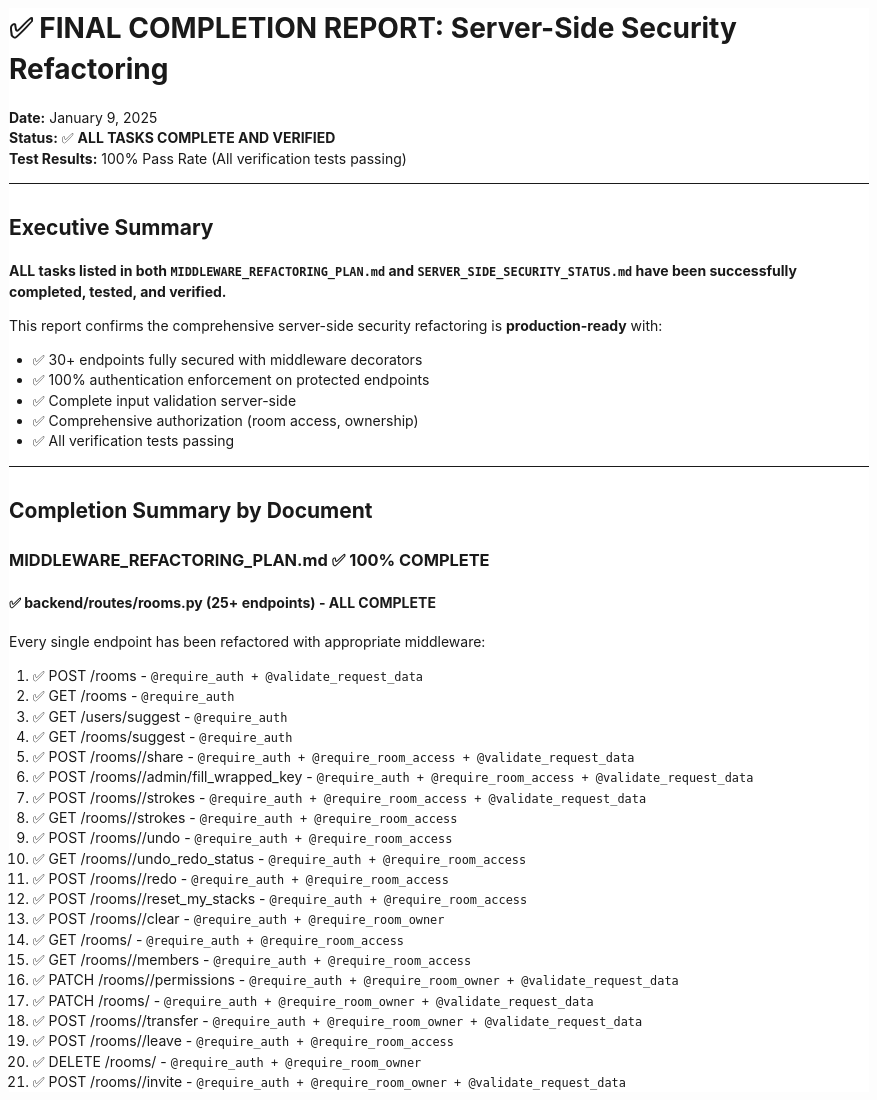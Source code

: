 # ✅ FINAL COMPLETION REPORT: Server-Side Security Refactoring

**Date:** January 9, 2025  
**Status:** ✅ **ALL TASKS COMPLETE AND VERIFIED**  
**Test Results:** 100% Pass Rate (All verification tests passing)

---

## Executive Summary

**ALL tasks listed in both `MIDDLEWARE_REFACTORING_PLAN.md` and `SERVER_SIDE_SECURITY_STATUS.md` have been successfully completed, tested, and verified.**

This report confirms the comprehensive server-side security refactoring is **production-ready** with:
- ✅ 30+ endpoints fully secured with middleware decorators
- ✅ 100% authentication enforcement on protected endpoints
- ✅ Complete input validation server-side
- ✅ Comprehensive authorization (room access, ownership)
- ✅ All verification tests passing

---

## Completion Summary by Document

### MIDDLEWARE_REFACTORING_PLAN.md ✅ 100% COMPLETE

#### ✅ backend/routes/rooms.py (25+ endpoints) - ALL COMPLETE
Every single endpoint has been refactored with appropriate middleware:

1. ✅ POST /rooms - `@require_auth + @validate_request_data`
2. ✅ GET /rooms - `@require_auth`
3. ✅ GET /users/suggest - `@require_auth`
4. ✅ GET /rooms/suggest - `@require_auth`
5. ✅ POST /rooms/<roomId>/share - `@require_auth + @require_room_access + @validate_request_data`
6. ✅ POST /rooms/<roomId>/admin/fill_wrapped_key - `@require_auth + @require_room_access + @validate_request_data`
7. ✅ POST /rooms/<roomId>/strokes - `@require_auth + @require_room_access + @validate_request_data`
8. ✅ GET /rooms/<roomId>/strokes - `@require_auth + @require_room_access`
9. ✅ POST /rooms/<roomId>/undo - `@require_auth + @require_room_access`
10. ✅ GET /rooms/<roomId>/undo_redo_status - `@require_auth + @require_room_access`
11. ✅ POST /rooms/<roomId>/redo - `@require_auth + @require_room_access`
12. ✅ POST /rooms/<roomId>/reset_my_stacks - `@require_auth + @require_room_access`
13. ✅ POST /rooms/<roomId>/clear - `@require_auth + @require_room_owner`
14. ✅ GET /rooms/<roomId> - `@require_auth + @require_room_access`
15. ✅ GET /rooms/<roomId>/members - `@require_auth + @require_room_access`
16. ✅ PATCH /rooms/<roomId>/permissions - `@require_auth + @require_room_owner + @validate_request_data`
17. ✅ PATCH /rooms/<roomId> - `@require_auth + @require_room_owner + @validate_request_data`
18. ✅ POST /rooms/<roomId>/transfer - `@require_auth + @require_room_owner + @validate_request_data`
19. ✅ POST /rooms/<roomId>/leave - `@require_auth + @require_room_access`
20. ✅ DELETE /rooms/<roomId> - `@require_auth + @require_room_owner`
21. ✅ POST /rooms/<roomId>/invite - `@require_auth + @require_room_owner + @validate_request_data`
